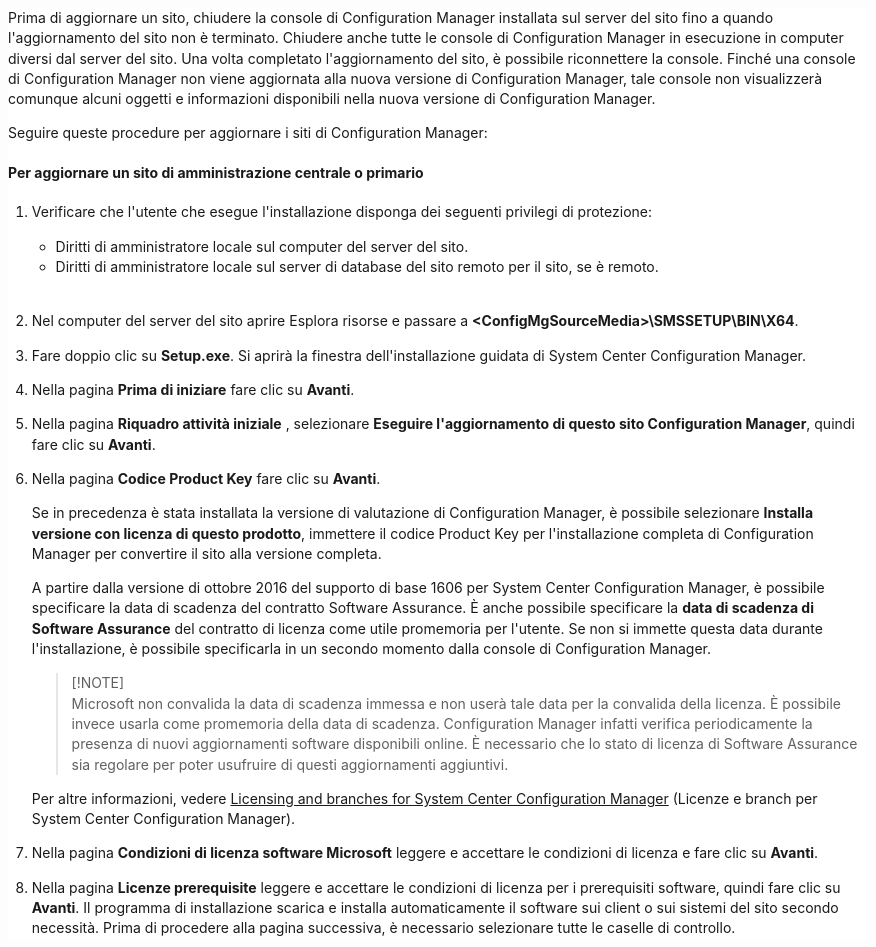 Prima di aggiornare un sito, chiudere la console di Configuration Manager installata sul server del sito fino a quando l'aggiornamento del sito non è terminato. Chiudere anche tutte le console di Configuration Manager in esecuzione in computer diversi dal server del sito. Una volta completato l'aggiornamento del sito, è possibile riconnettere la console. Finché una console di Configuration Manager non viene aggiornata alla nuova versione di Configuration Manager, tale console non visualizzerà comunque alcuni oggetti e informazioni disponibili nella nuova versione di Configuration Manager.  

Seguire queste procedure per aggiornare i siti di Configuration Manager:  

#### <a name="to-upgrade-a-central-administration-site-or-primary-site"></a>Per aggiornare un sito di amministrazione centrale o primario  

1.  Verificare che l'utente che esegue l'installazione disponga dei seguenti privilegi di protezione:  

    -   Diritti di amministratore locale sul computer del server del sito.  
    -   Diritti di amministratore locale sul server di database del sito remoto per il sito, se è remoto.    </br></br>

2.  Nel computer del server del sito aprire Esplora risorse e passare a **&lt;ConfigMgSourceMedia\>\SMSSETUP\BIN\X64**.  

3.  Fare doppio clic su **Setup.exe**. Si aprirà la finestra dell'installazione guidata di System Center Configuration Manager.  

4.  Nella pagina **Prima di iniziare** fare clic su **Avanti**.  

5.  Nella pagina **Riquadro attività iniziale** , selezionare **Eseguire l'aggiornamento di questo sito Configuration Manager**, quindi fare clic su **Avanti**.  

6.  Nella pagina **Codice Product Key** fare clic su **Avanti**.  

     Se in precedenza è stata installata la versione di valutazione di Configuration Manager, è possibile selezionare **Installa versione con licenza di questo prodotto**, immettere il codice Product Key per l'installazione completa di Configuration Manager per convertire il sito alla versione completa.  

     A partire dalla versione di ottobre 2016 del supporto di base 1606 per System Center Configuration Manager, è possibile specificare la data di scadenza del contratto Software Assurance. È anche possibile specificare la **data di scadenza di Software Assurance** del contratto di licenza come utile promemoria per l'utente. Se non si immette questa data durante l'installazione, è possibile specificarla in un secondo momento dalla console di Configuration Manager.

     >  [!NOTE]   
     >  Microsoft non convalida la data di scadenza immessa e non userà tale data per la convalida della licenza.  È possibile invece usarla come promemoria della data di scadenza. Configuration Manager infatti verifica periodicamente la presenza di nuovi aggiornamenti software disponibili online. È necessario che lo stato di licenza di Software Assurance sia regolare per poter usufruire di questi aggiornamenti aggiuntivi.    

     Per altre informazioni, vedere [Licensing and branches for System Center Configuration Manager](/sccm/core/understand/learn-more-editions) (Licenze e branch per System Center Configuration Manager).

7.  Nella pagina **Condizioni di licenza software Microsoft** leggere e accettare le condizioni di licenza e fare clic su **Avanti**.  

8.  Nella pagina **Licenze prerequisite** leggere e accettare le condizioni di licenza per i prerequisiti software, quindi fare clic su **Avanti**. Il programma di installazione scarica e installa automaticamente il software sui client o sui sistemi del sito secondo necessità. Prima di procedere alla pagina successiva, è necessario selezionare tutte le caselle di controllo.  
